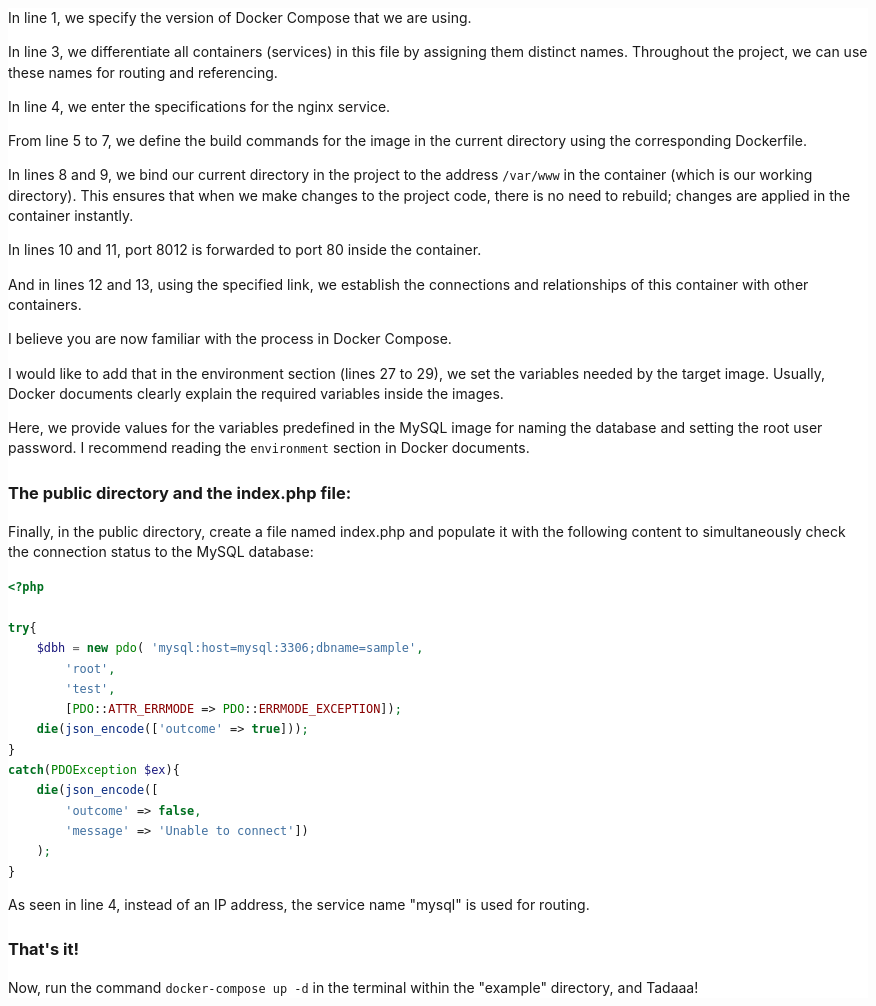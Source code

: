 In line 1, we specify the version of Docker Compose that we are using.

In line 3, we differentiate all containers (services) in this file by assigning them distinct names. Throughout the project, we can use these names for routing and referencing.

In line 4, we enter the specifications for the nginx service.

From line 5 to 7, we define the build commands for the image in the current directory using the corresponding Dockerfile.

In lines 8 and 9, we bind our current directory in the project to the address `/var/www` in the container (which is our working directory). This ensures that when we make changes to the project code, there is no need to rebuild; changes are applied in the container instantly.

In lines 10 and 11, port 8012 is forwarded to port 80 inside the container.

And in lines 12 and 13, using the specified link, we establish the connections and relationships of this container with other containers.

I believe you are now familiar with the process in Docker Compose.

I would like to add that in the environment section (lines 27 to 29), we set the variables needed by the target image. Usually, Docker documents clearly explain the required variables inside the images.

Here, we provide values for the variables predefined in the MySQL image for naming the database and setting the root user password. I recommend reading the `environment` section in Docker documents.

### The public directory and the index.php file:

Finally, in the public directory, create a file named index.php and populate it with the following content to simultaneously check the connection status to the MySQL database:

```php
<?php

try{
    $dbh = new pdo( 'mysql:host=mysql:3306;dbname=sample',
        'root',
        'test',
        [PDO::ATTR_ERRMODE => PDO::ERRMODE_EXCEPTION]);
    die(json_encode(['outcome' => true]));
}
catch(PDOException $ex){
    die(json_encode([
        'outcome' => false,
        'message' => 'Unable to connect'])
    );
}
```

As seen in line 4, instead of an IP address, the service name "mysql" is used for routing.

### That's it!

Now, run the command `docker-compose up -d` in the terminal within the "example" directory, and Tadaaa!
